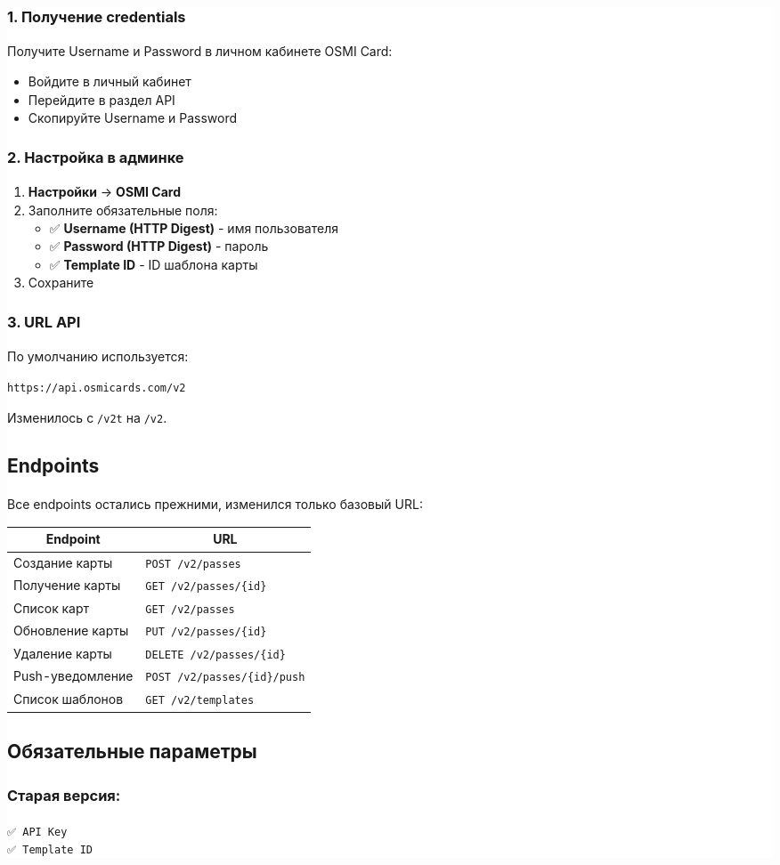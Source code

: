 ### 1. Получение credentials

Получите Username и Password в личном кабинете OSMI Card:
- Войдите в личный кабинет
- Перейдите в раздел API
- Скопируйте Username и Password

### 2. Настройка в админке

1. **Настройки** → **OSMI Card**
2. Заполните обязательные поля:
   - ✅ **Username (HTTP Digest)** - имя пользователя
   - ✅ **Password (HTTP Digest)** - пароль
   - ✅ **Template ID** - ID шаблона карты
3. Сохраните

### 3. URL API

По умолчанию используется:
```
https://api.osmicards.com/v2
```

Изменилось с `/v2t` на `/v2`.

## Endpoints

Все endpoints остались прежними, изменился только базовый URL:

| Endpoint | URL |
|----------|-----|
| Создание карты | `POST /v2/passes` |
| Получение карты | `GET /v2/passes/{id}` |
| Список карт | `GET /v2/passes` |
| Обновление карты | `PUT /v2/passes/{id}` |
| Удаление карты | `DELETE /v2/passes/{id}` |
| Push-уведомление | `POST /v2/passes/{id}/push` |
| Список шаблонов | `GET /v2/templates` |

## Обязательные параметры

### Старая версия:
```
✅ API Key
✅ Template ID
```
